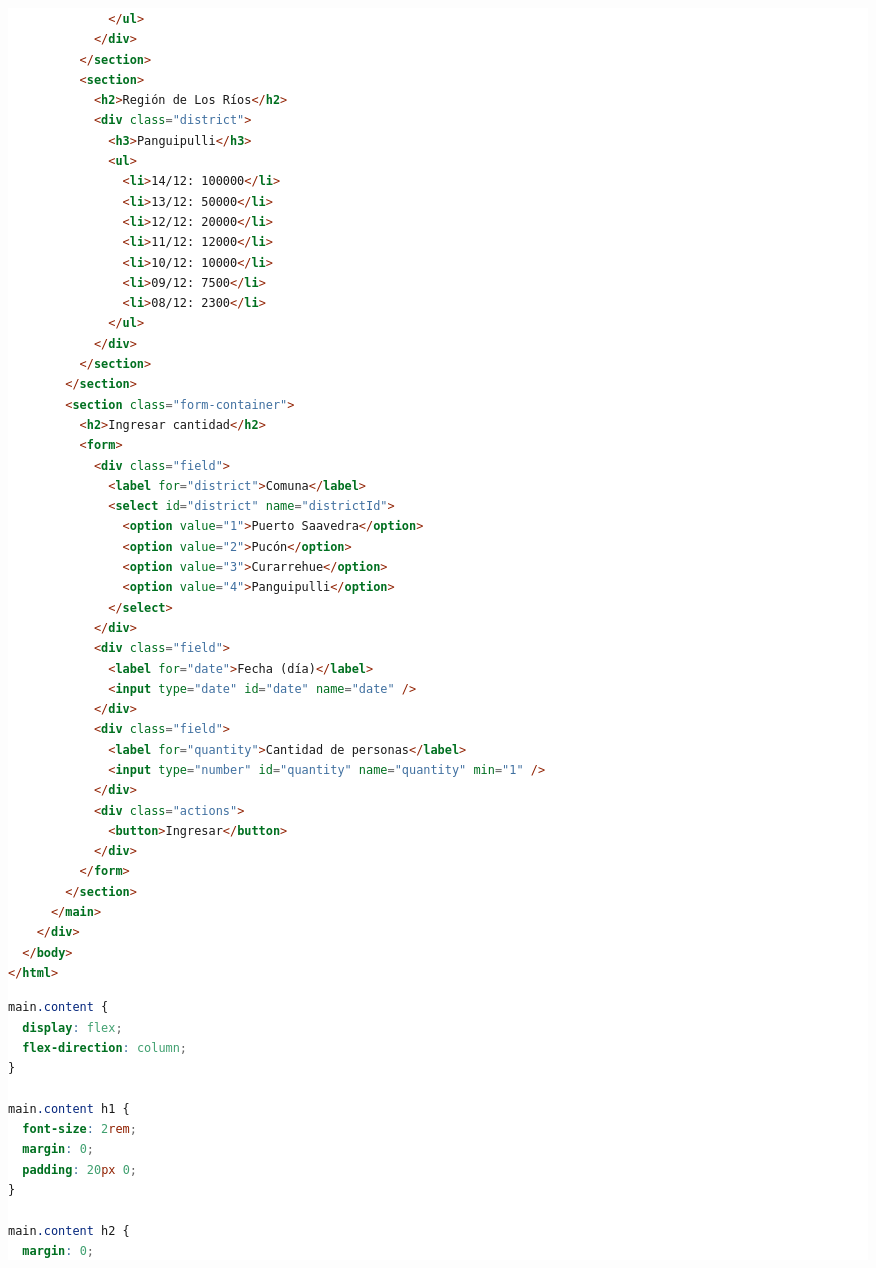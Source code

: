 ```html
              </ul>
            </div>
          </section>
          <section>
            <h2>Región de Los Ríos</h2>
            <div class="district">
              <h3>Panguipulli</h3>
              <ul>
                <li>14/12: 100000</li>
                <li>13/12: 50000</li>
                <li>12/12: 20000</li>
                <li>11/12: 12000</li>
                <li>10/12: 10000</li>
                <li>09/12: 7500</li>
                <li>08/12: 2300</li>
              </ul>
            </div>
          </section>
        </section>
        <section class="form-container">
          <h2>Ingresar cantidad</h2>
          <form>
            <div class="field">
              <label for="district">Comuna</label>
              <select id="district" name="districtId">
                <option value="1">Puerto Saavedra</option>
                <option value="2">Pucón</option>
                <option value="3">Curarrehue</option>
                <option value="4">Panguipulli</option>
              </select>
            </div>
            <div class="field">
              <label for="date">Fecha (día)</label>
              <input type="date" id="date" name="date" />
            </div>
            <div class="field">
              <label for="quantity">Cantidad de personas</label>
              <input type="number" id="quantity" name="quantity" min="1" />
            </div>
            <div class="actions">
              <button>Ingresar</button>
            </div>
          </form>
        </section>
      </main>
    </div>    
  </body>
</html>
```

```css
main.content {
  display: flex;
  flex-direction: column;
}

main.content h1 {
  font-size: 2rem;
  margin: 0;
  padding: 20px 0;
}

main.content h2 {
  margin: 0;
```